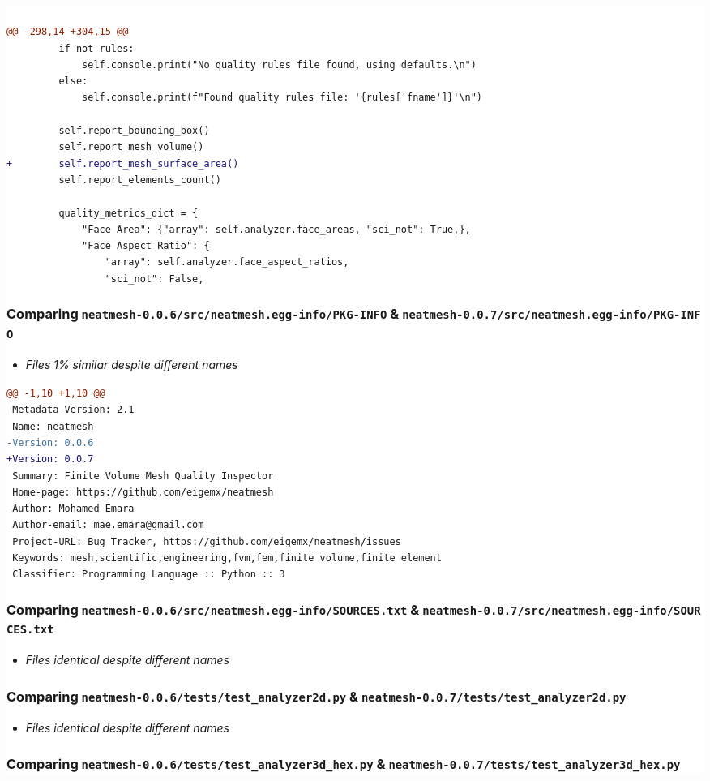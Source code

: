 ```diff
 
@@ -298,14 +304,15 @@
         if not rules:
             self.console.print("No quality rules file found, using defaults.\n")
         else:
             self.console.print(f"Found quality rules file: '{rules['fname']}'\n")
 
         self.report_bounding_box()
         self.report_mesh_volume()
+        self.report_mesh_surface_area()
         self.report_elements_count()
 
         quality_metrics_dict = {
             "Face Area": {"array": self.analyzer.face_areas, "sci_not": True,},
             "Face Aspect Ratio": {
                 "array": self.analyzer.face_aspect_ratios,
                 "sci_not": False,
```

### Comparing `neatmesh-0.0.6/src/neatmesh.egg-info/PKG-INFO` & `neatmesh-0.0.7/src/neatmesh.egg-info/PKG-INFO`

 * *Files 1% similar despite different names*

```diff
@@ -1,10 +1,10 @@
 Metadata-Version: 2.1
 Name: neatmesh
-Version: 0.0.6
+Version: 0.0.7
 Summary: Finite Volume Mesh Quality Inspector
 Home-page: https://github.com/eigemx/neatmesh
 Author: Mohamed Emara
 Author-email: mae.emara@gmail.com
 Project-URL: Bug Tracker, https://github.com/eigemx/neatmesh/issues
 Keywords: mesh,scientific,engineering,fvm,fem,finite volume,finite element
 Classifier: Programming Language :: Python :: 3
```

### Comparing `neatmesh-0.0.6/src/neatmesh.egg-info/SOURCES.txt` & `neatmesh-0.0.7/src/neatmesh.egg-info/SOURCES.txt`

 * *Files identical despite different names*

### Comparing `neatmesh-0.0.6/tests/test_analyzer2d.py` & `neatmesh-0.0.7/tests/test_analyzer2d.py`

 * *Files identical despite different names*

### Comparing `neatmesh-0.0.6/tests/test_analyzer3d_hex.py` & `neatmesh-0.0.7/tests/test_analyzer3d_hex.py`
